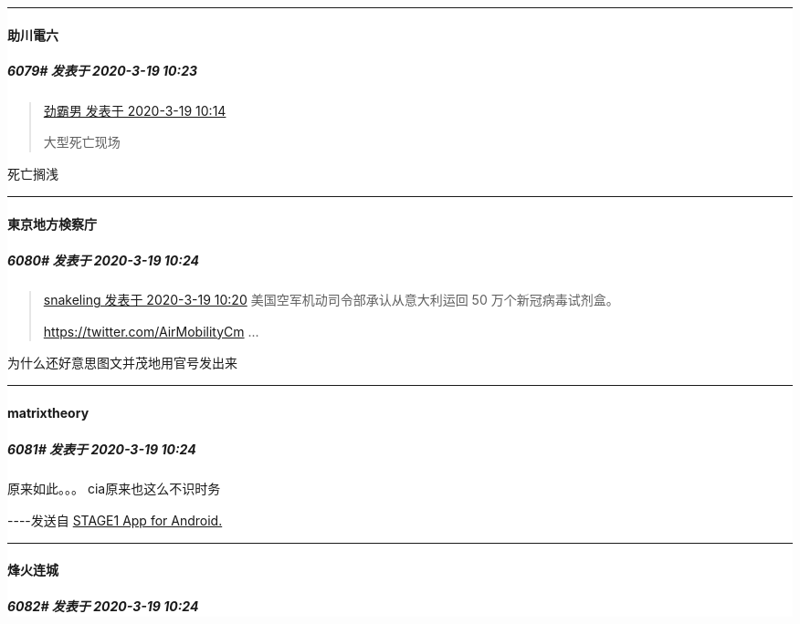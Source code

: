 





-----

####  助川電六  
##### 6079#       发表于 2020-3-19 10:23



<blockquote><a href="httphttps://bbs.saraba1st.com/2b/forum.php?mod=redirect&amp;goto=findpost&amp;pid=46795868&amp;ptid=1919303" target="_blank">劲霸男 发表于 2020-3-19 10:14</a>

大型死亡现场</blockquote>
死亡搁浅







-----

####  東京地方検察庁  
##### 6080#       发表于 2020-3-19 10:24



<blockquote><a href="httphttps://bbs.saraba1st.com/2b/forum.php?mod=redirect&amp;goto=findpost&amp;pid=46795944&amp;ptid=1919303" target="_blank">snakeling 发表于 2020-3-19 10:20</a>
美国空军机动司令部承认从意大利运回 50 万个新冠病毒试剂盒。


https://twitter.com/AirMobilityCm ...</blockquote>
为什么还好意思图文并茂地用官号发出来







-----

####  matrixtheory  
##### 6081#       发表于 2020-3-19 10:24




原来如此。。。
cia原来也这么不识时务


----发送自 [STAGE1 App for Android.](http://stage1.5j4m.com/?1.33)







-----

####  烽火连城  
##### 6082#       发表于 2020-3-19 10:24
